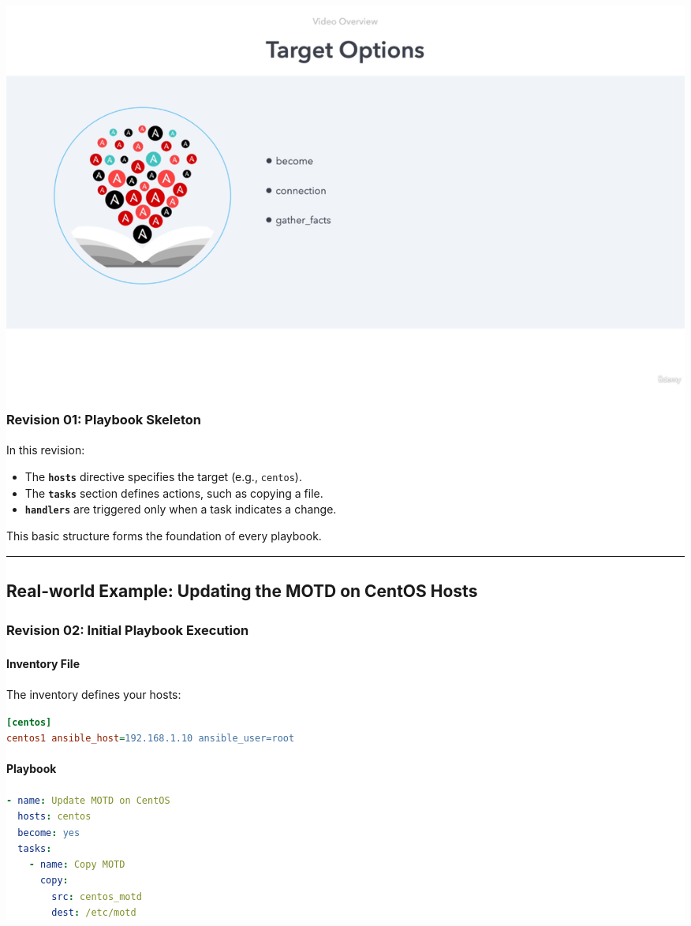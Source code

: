 ![Options](image-3.png)
---

### Revision 01: Playbook Skeleton

In this revision:
- The **`hosts`** directive specifies the target (e.g., `centos`).
- The **`tasks`** section defines actions, such as copying a file.
- **`handlers`** are triggered only when a task indicates a change.

This basic structure forms the foundation of every playbook.

---

## Real-world Example: Updating the MOTD on CentOS Hosts

### Revision 02: Initial Playbook Execution

#### Inventory File
The inventory defines your hosts:
```ini
[centos]
centos1 ansible_host=192.168.1.10 ansible_user=root
```

#### Playbook
```yaml
- name: Update MOTD on CentOS
  hosts: centos
  become: yes
  tasks:
    - name: Copy MOTD
      copy:
        src: centos_motd
        dest: /etc/motd
```
